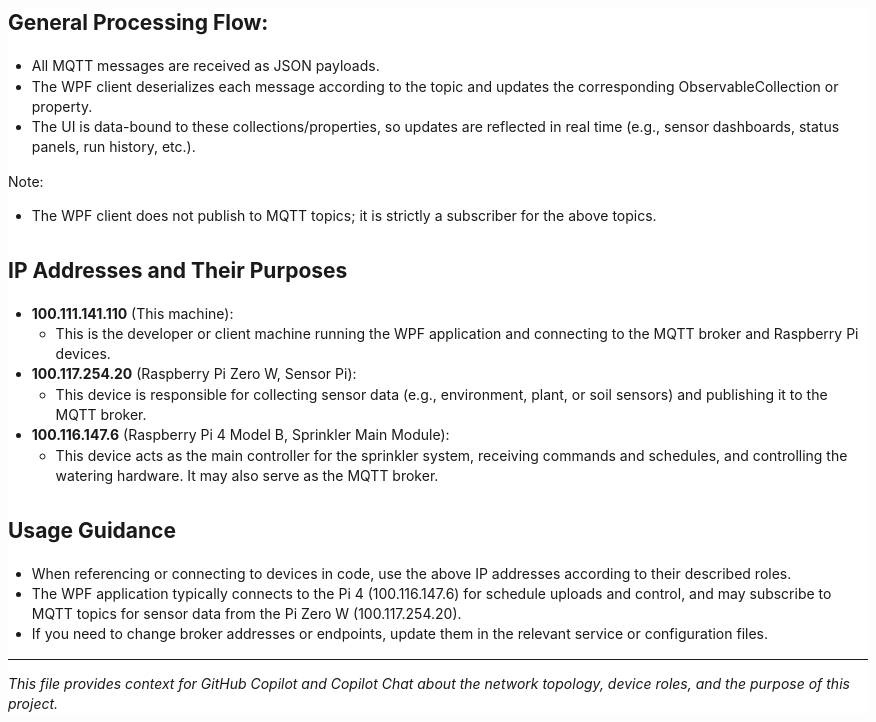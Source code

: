 General Processing Flow:
------------------------
- All MQTT messages are received as JSON payloads.
- The WPF client deserializes each message according to the topic and updates the corresponding ObservableCollection or property.
- The UI is data-bound to these collections/properties, so updates are reflected in real time (e.g., sensor dashboards, status panels, run history, etc.).

Note:
- The WPF client does not publish to MQTT topics; it is strictly a subscriber for the above topics.

## IP Addresses and Their Purposes

- **100.111.141.110** (This machine):
  - This is the developer or client machine running the WPF application and connecting to the MQTT broker and Raspberry Pi devices.
- **100.117.254.20** (Raspberry Pi Zero W, Sensor Pi):
  - This device is responsible for collecting sensor data (e.g., environment, plant, or soil sensors) and publishing it to the MQTT broker.
- **100.116.147.6** (Raspberry Pi 4 Model B, Sprinkler Main Module):
  - This device acts as the main controller for the sprinkler system, receiving commands and schedules, and controlling the watering hardware. It may also serve as the MQTT broker.

## Usage Guidance
- When referencing or connecting to devices in code, use the above IP addresses according to their described roles.
- The WPF application typically connects to the Pi 4 (100.116.147.6) for schedule uploads and control, and may subscribe to MQTT topics for sensor data from the Pi Zero W (100.117.254.20).
- If you need to change broker addresses or endpoints, update them in the relevant service or configuration files.

---

_This file provides context for GitHub Copilot and Copilot Chat about the network topology, device roles, and the purpose of this project._
